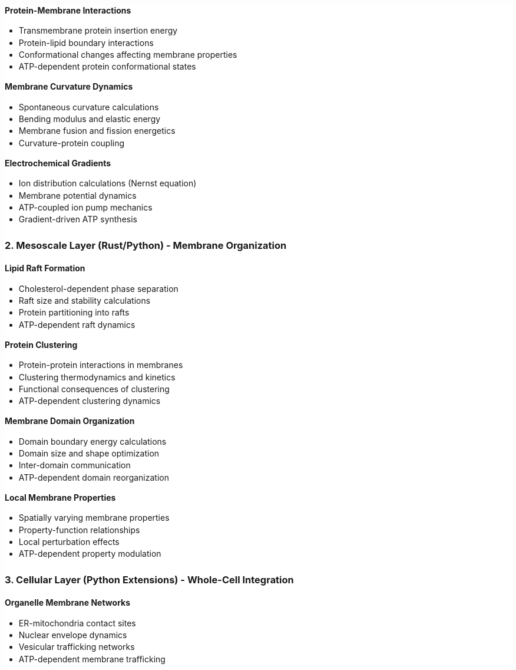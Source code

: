 **Protein-Membrane Interactions**  
- Transmembrane protein insertion energy
- Protein-lipid boundary interactions
- Conformational changes affecting membrane properties
- ATP-dependent protein conformational states

**Membrane Curvature Dynamics**
- Spontaneous curvature calculations
- Bending modulus and elastic energy
- Membrane fusion and fission energetics
- Curvature-protein coupling

**Electrochemical Gradients**
- Ion distribution calculations (Nernst equation)
- Membrane potential dynamics
- ATP-coupled ion pump mechanics
- Gradient-driven ATP synthesis

### 2. Mesoscale Layer (Rust/Python) - Membrane Organization

**Lipid Raft Formation**
- Cholesterol-dependent phase separation
- Raft size and stability calculations
- Protein partitioning into rafts
- ATP-dependent raft dynamics

**Protein Clustering**
- Protein-protein interactions in membranes
- Clustering thermodynamics and kinetics
- Functional consequences of clustering
- ATP-dependent clustering dynamics

**Membrane Domain Organization**
- Domain boundary energy calculations
- Domain size and shape optimization
- Inter-domain communication
- ATP-dependent domain reorganization

**Local Membrane Properties**
- Spatially varying membrane properties
- Property-function relationships
- Local perturbation effects
- ATP-dependent property modulation

### 3. Cellular Layer (Python Extensions) - Whole-Cell Integration

**Organelle Membrane Networks**
- ER-mitochondria contact sites
- Nuclear envelope dynamics
- Vesicular trafficking networks
- ATP-dependent membrane trafficking

